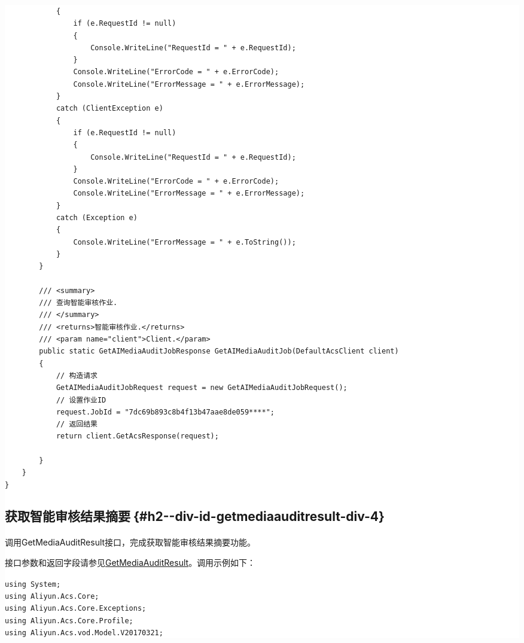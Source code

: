                 {
                    if (e.RequestId != null)
                    {
                        Console.WriteLine("RequestId = " + e.RequestId);
                    }
                    Console.WriteLine("ErrorCode = " + e.ErrorCode);
                    Console.WriteLine("ErrorMessage = " + e.ErrorMessage);
                }
                catch (ClientException e)
                {
                    if (e.RequestId != null)
                    {
                        Console.WriteLine("RequestId = " + e.RequestId);
                    }
                    Console.WriteLine("ErrorCode = " + e.ErrorCode);
                    Console.WriteLine("ErrorMessage = " + e.ErrorMessage);
                }
                catch (Exception e)
                {
                    Console.WriteLine("ErrorMessage = " + e.ToString());
                }
            }
    
            /// <summary>
            /// 查询智能审核作业.
            /// </summary>
            /// <returns>智能审核作业.</returns>
            /// <param name="client">Client.</param>
            public static GetAIMediaAuditJobResponse GetAIMediaAuditJob(DefaultAcsClient client)
            {
                // 构造请求
                GetAIMediaAuditJobRequest request = new GetAIMediaAuditJobRequest();
                // 设置作业ID
                request.JobId = "7dc69b893c8b4f13b47aae8de059****";
                // 返回结果
                return client.GetAcsResponse(request);
    
            }
        }
    }



获取智能审核结果摘要 {#h2--div-id-getmediaauditresult-div-4}
--------------------------------------------------

调用GetMediaAuditResult接口，完成获取智能审核结果摘要功能。

接口参数和返回字段请参见[GetMediaAuditResult]()。调用示例如下：

    using System;
    using Aliyun.Acs.Core;
    using Aliyun.Acs.Core.Exceptions;
    using Aliyun.Acs.Core.Profile;
    using Aliyun.Acs.vod.Model.V20170321;
    